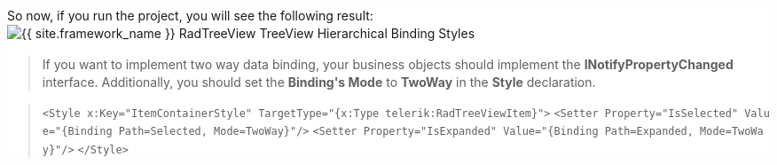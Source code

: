 So now, if you run the project, you will see the following result:
![{{ site.framework_name }} RadTreeView TreeView Hierarchical Binding Styles](images/RadTreeView_HowToHierarchicalDataTemplateStyleBinding_050.png)

> If you want to implement two way data binding, your business objects should implement the __INotifyPropertyChanged__ interface. Additionally, you should set the __Binding's Mode__ to __TwoWay__ in the __Style__ declaration.
	
>`<Style x:Key="ItemContainerStyle" TargetType="{x:Type telerik:RadTreeViewItem}">`
>`<Setter Property="IsSelected" Value="{Binding Path=Selected, Mode=TwoWay}"/>`
>`<Setter Property="IsExpanded" Value="{Binding Path=Expanded, Mode=TwoWay}"/>`
>`</Style>`